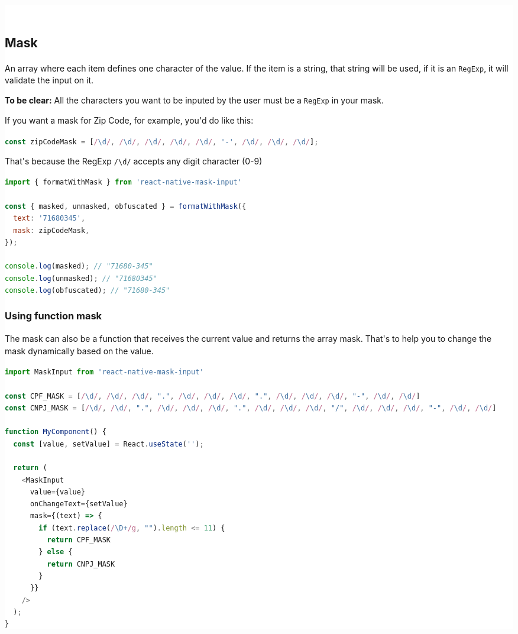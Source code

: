 <br>

## Mask

An array where each item defines one character of the value. If the item is a string, that string will be used, if it is an `RegExp`, it will validate the input on it.

**To be clear:** All the characters you want to be inputed by the user must be a `RegExp` in your mask.

If you want a mask for Zip Code, for example, you'd do like this:

```js
const zipCodeMask = [/\d/, /\d/, /\d/, /\d/, /\d/, '-', /\d/, /\d/, /\d/];
```

That's because the RegExp `/\d/` accepts any digit character (0-9)

```js
import { formatWithMask } from 'react-native-mask-input'

const { masked, unmasked, obfuscated } = formatWithMask({
  text: '71680345',
  mask: zipCodeMask,
});

console.log(masked); // "71680-345"
console.log(unmasked); // "71680345"
console.log(obfuscated); // "71680-345"
```

### Using function mask

The mask can also be a function that receives the current value and returns the array mask. That's to help you to change the mask dynamically based on the value.

```js
import MaskInput from 'react-native-mask-input'

const CPF_MASK = [/\d/, /\d/, /\d/, ".", /\d/, /\d/, /\d/, ".", /\d/, /\d/, /\d/, "-", /\d/, /\d/]
const CNPJ_MASK = [/\d/, /\d/, ".", /\d/, /\d/, /\d/, ".", /\d/, /\d/, /\d/, "/", /\d/, /\d/, /\d/, "-", /\d/, /\d/]

function MyComponent() {
  const [value, setValue] = React.useState('');

  return (
    <MaskInput
      value={value}
      onChangeText={setValue}
      mask={(text) => {
        if (text.replace(/\D+/g, "").length <= 11) {
          return CPF_MASK
        } else {
          return CNPJ_MASK
        }
      }}
    />
  );
}
```
